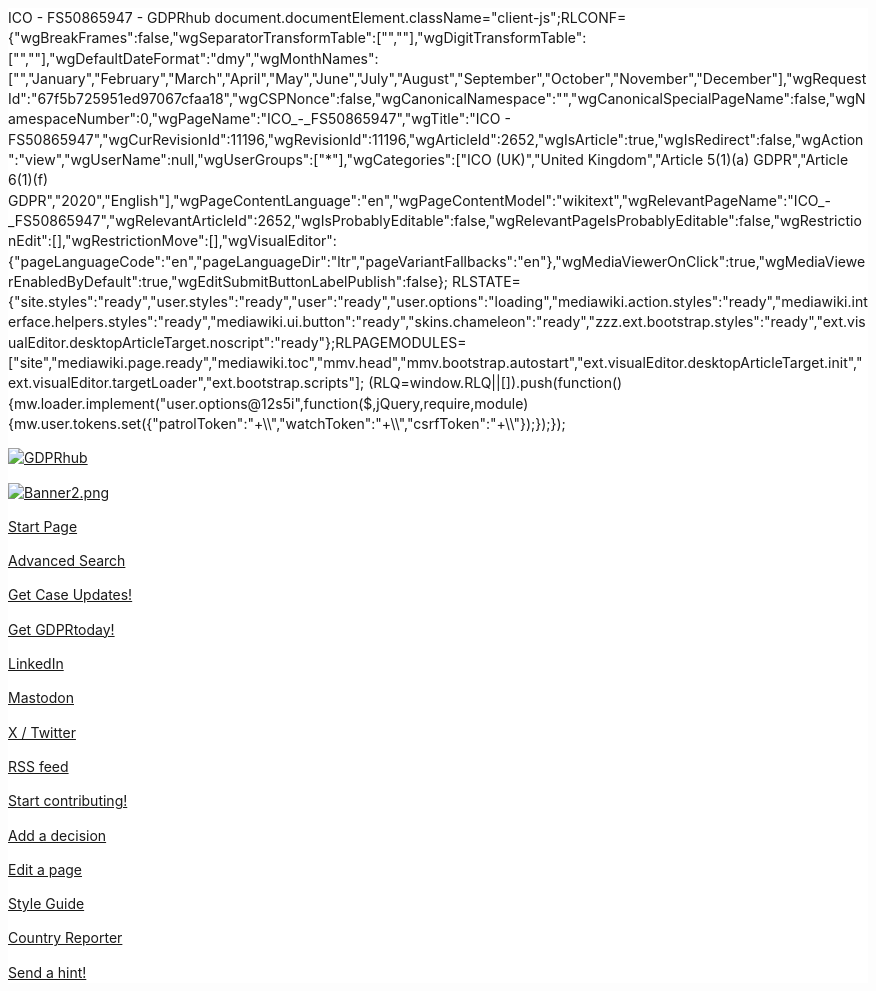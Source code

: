  ICO - FS50865947 - GDPRhub document.documentElement.className="client-js";RLCONF={"wgBreakFrames":false,"wgSeparatorTransformTable":\["",""\],"wgDigitTransformTable":\["",""\],"wgDefaultDateFormat":"dmy","wgMonthNames":\["","January","February","March","April","May","June","July","August","September","October","November","December"\],"wgRequestId":"67f5b725951ed97067cfaa18","wgCSPNonce":false,"wgCanonicalNamespace":"","wgCanonicalSpecialPageName":false,"wgNamespaceNumber":0,"wgPageName":"ICO\_-\_FS50865947","wgTitle":"ICO - FS50865947","wgCurRevisionId":11196,"wgRevisionId":11196,"wgArticleId":2652,"wgIsArticle":true,"wgIsRedirect":false,"wgAction":"view","wgUserName":null,"wgUserGroups":\["\*"\],"wgCategories":\["ICO (UK)","United Kingdom","Article 5(1)(a) GDPR","Article 6(1)(f) GDPR","2020","English"\],"wgPageContentLanguage":"en","wgPageContentModel":"wikitext","wgRelevantPageName":"ICO\_-\_FS50865947","wgRelevantArticleId":2652,"wgIsProbablyEditable":false,"wgRelevantPageIsProbablyEditable":false,"wgRestrictionEdit":\[\],"wgRestrictionMove":\[\],"wgVisualEditor":{"pageLanguageCode":"en","pageLanguageDir":"ltr","pageVariantFallbacks":"en"},"wgMediaViewerOnClick":true,"wgMediaViewerEnabledByDefault":true,"wgEditSubmitButtonLabelPublish":false}; RLSTATE={"site.styles":"ready","user.styles":"ready","user":"ready","user.options":"loading","mediawiki.action.styles":"ready","mediawiki.interface.helpers.styles":"ready","mediawiki.ui.button":"ready","skins.chameleon":"ready","zzz.ext.bootstrap.styles":"ready","ext.visualEditor.desktopArticleTarget.noscript":"ready"};RLPAGEMODULES=\["site","mediawiki.page.ready","mediawiki.toc","mmv.head","mmv.bootstrap.autostart","ext.visualEditor.desktopArticleTarget.init","ext.visualEditor.targetLoader","ext.bootstrap.scripts"\]; (RLQ=window.RLQ||\[\]).push(function(){mw.loader.implement("user.options@12s5i",function($,jQuery,require,module){mw.user.tokens.set({"patrolToken":"+\\\\","watchToken":"+\\\\","csrfToken":"+\\\\"});});});                    

[![GDPRhub](/images/gdprhub_v5_150.png)](/index.php?title=Welcome_to_GDPRhub "Visit the main page")

[![Banner2.png](/images/5/57/Banner2.png)](https://gdprhub.eu/index.php?title=GDPRtoday)

[Start Page](/index.php?title=Welcome_to_GDPRhub)

[Advanced Search](/index.php?title=Advanced_Search)

[Get Case Updates!](#)

[Get GDPRtoday!](/index.php?title=GDPRtoday)

[LinkedIn](https://www.linkedin.com/showcase/gdprhub)

[Mastodon](https://mastodon.social/@GDPRhub)

[X / Twitter](https://www.twitter.com/GDPRhub)

[RSS feed](https://gdprhub.eu/index.php?title=Special:NewPages&feed=atom&hideredirs=1&limit=10&render=1)

[Start contributing!](#)

[Add a decision](/index.php?title=How_to_add_a_new_decision)

[Edit a page](/index.php?title=How_to_edit_a_page_on_GDPRhub)

[Style Guide](/index.php?title=GDPRhub_style_guide)

[Country Reporter](https://gdprmgmt.noyb.eu/become_country_reporter)

[Send a hint!](mailto:GDPRhub@noyb.eu?subject=GDPRhub%20-%20hint&body=Thank%20you%20for%20sending%20us%20a%20hint!%0A%0AIf%20you%20want%20to%20send%20us%20details%20about%20a%20case%20that%20is%20not%20on%20GDPRhub%20yet%2C%20please%20fill%20out%20the%20form%20below!%0AIf%20you%20want%20to%20send%20us%20any%20other%20information%2C%20just%20delete%20this%20text.%0A%0A%3D%3D%3D%20General%20Details%20%3D%3D%3D%0A%0ALink%20to%20the%20decision%20\(attach%20document%20if%20not%20public\)%3A%0ADPA%2FCourt%3A%0ACountry%3A%0ADate%3A%0A%0A%3D%3D%3D%20Factual%20Summary%20in%20English%20%3D%3D%3D%0A%0A-%3E%20What%20happened%20in%20this%20case%3F%0A%0A%3D%3D%3D%20Summary%20of%20the%20Dispute%20in%20English%20%3D%3D%3D%0A%0A-%3E%20What%20was%20the%20core%20dispute%20about%3F%0A%0A%3D%3D%3D%20Summary%20of%20the%20Holding%20in%20English%20%3D%3D%3D%0A%0A-%3E%20What%20is%20the%20core%20take%20away%20from%20the%20decision%3F%0A%0A%0AThank%20you%20for%20your%20support!%0Anoyb.eu%20team)
